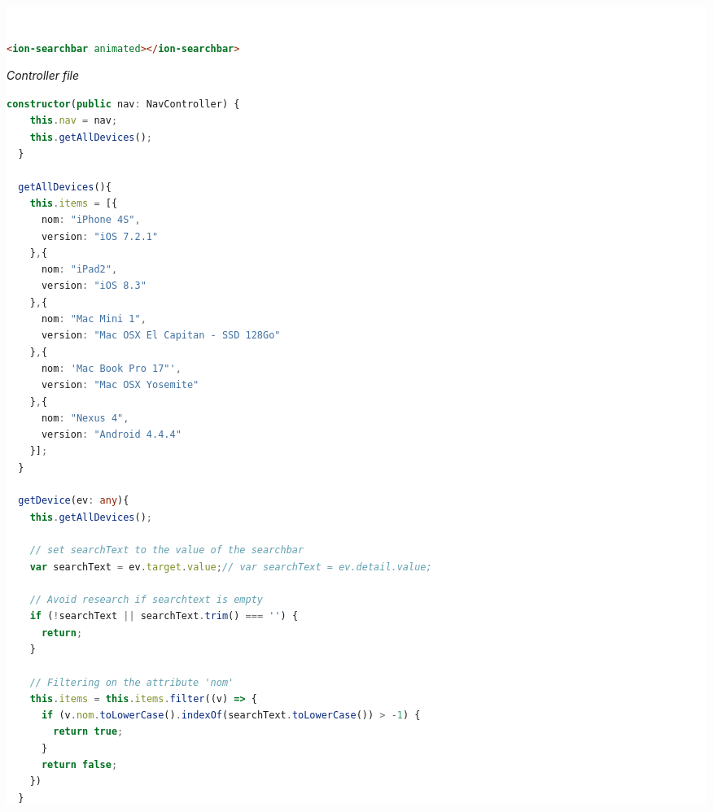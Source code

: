 ```html


<ion-searchbar animated></ion-searchbar>
```

*Controller file*

```typescript
constructor(public nav: NavController) {
    this.nav = nav;
    this.getAllDevices();
  }

  getAllDevices(){
    this.items = [{
      nom: "iPhone 4S",
      version: "iOS 7.2.1"
    },{
      nom: "iPad2",
      version: "iOS 8.3"
    },{
      nom: "Mac Mini 1",
      version: "Mac OSX El Capitan - SSD 128Go"
    },{
      nom: 'Mac Book Pro 17"',
      version: "Mac OSX Yosemite"
    },{
      nom: "Nexus 4",
      version: "Android 4.4.4"
    }];
  }
  
  getDevice(ev: any){
    this.getAllDevices();

    // set searchText to the value of the searchbar
    var searchText = ev.target.value;// var searchText = ev.detail.value;

    // Avoid research if searchtext is empty
    if (!searchText || searchText.trim() === '') {
      return;
    }

    // Filtering on the attribute 'nom'
    this.items = this.items.filter((v) => {
      if (v.nom.toLowerCase().indexOf(searchText.toLowerCase()) > -1) {
        return true;
      }
      return false;
    })
  }
```
